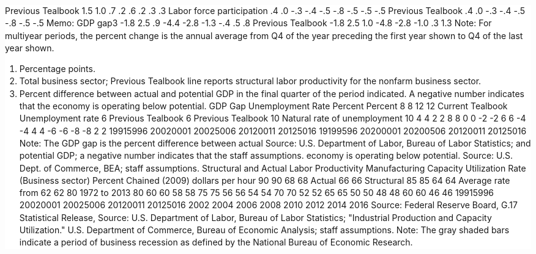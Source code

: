 Previous Tealbook 1.5 1.0 .7 .2 .6 .2 .3 .3
Labor force participation .4 .0 -.3 -.4 -.5 -.8 -.5 -.5 -.5
Previous Tealbook .4 .0 -.3 -.4 -.5 -.8 -.5 -.5
Memo:
GDP gap3 -1.8 2.5 .9 -4.4 -2.8 -1.3 -.4 .5 .8
Previous Tealbook -1.8 2.5 1.0 -4.8 -2.8 -1.0 .3 1.3
Note: For multiyear periods, the percent change is the annual average from Q4 of the year preceding the first year shown to Q4 of the last year
shown.
1. Percentage points.
2. Total business sector; Previous Tealbook line reports structural labor productivity for the nonfarm business sector.
3. Percent difference between actual and potential GDP in the final quarter of the period indicated. A negative number indicates that the economy
is operating below potential.
GDP Gap Unemployment Rate
Percent Percent
8 8 12 12
Current Tealbook Unemployment rate
6 Previous Tealbook 6 Previous Tealbook
10 Natural rate of unemployment 10
4 4
2 2 8 8
0 0
-2 -2 6 6
-4 -4
4 4
-6 -6
-8 -8 2 2
19915996 20020001 20025006 20120011 20125016 19199596 20200001 20200506 20120011 20125016
Note: The GDP gap is the percent difference between actual Source: U.S. Department of Labor, Bureau of Labor Statistics;
and potential GDP; a negative number indicates that the staff assumptions.
economy is operating below potential.
Source: U.S. Dept. of Commerce, BEA; staff assumptions.
Structural and Actual Labor Productivity
Manufacturing Capacity Utilization Rate
(Business sector)
Percent Chained (2009) dollars per hour
90 90 68 68
Actual
66 66
Structural
85 85 64 64
Average rate from 62 62
80 1972 to 2013 80
60 60
58 58
75 75
56 56
54 54
70 70
52 52
65 65 50 50
48 48
60 60 46 46
19915996 20020001 20025006 20120011 20125016 2002 2004 2006 2008 2010 2012 2014 2016
Source: Federal Reserve Board, G.17 Statistical Release, Source: U.S. Department of Labor, Bureau of Labor Statistics;
"Industrial Production and Capacity Utilization." U.S. Department of Commerce, Bureau of Economic Analysis;
staff assumptions.
Note: The gray shaded bars indicate a period of business recession as defined by the National Bureau of Economic Research.